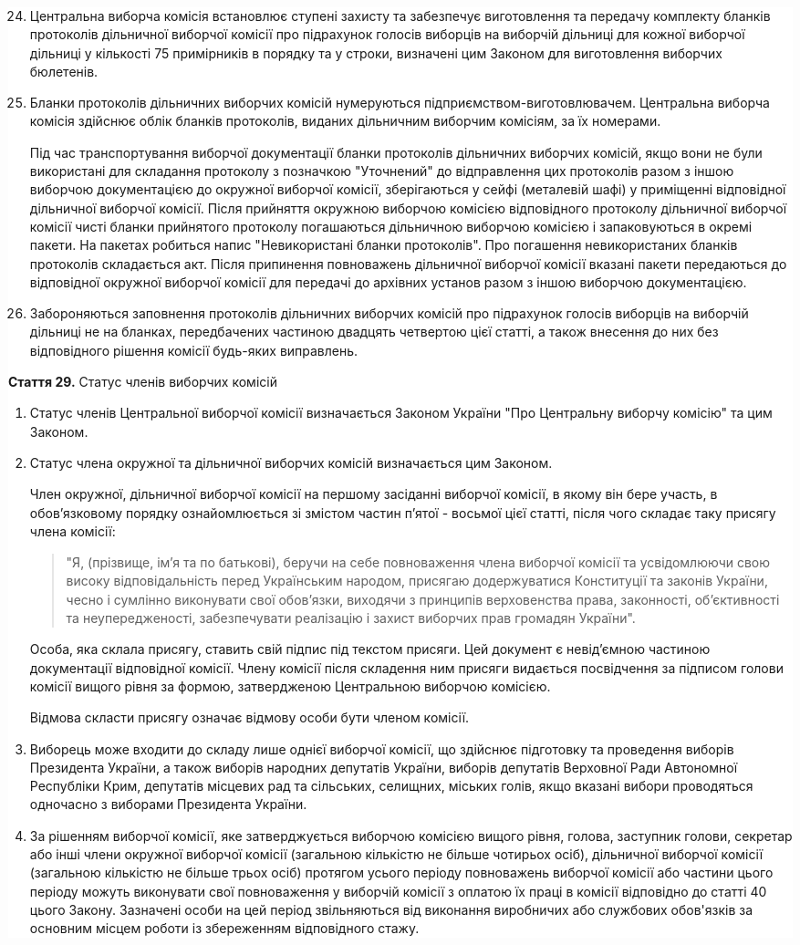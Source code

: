 24. Центральна виборча комісія встановлює ступені захисту та забезпечує виготовлення та передачу комплекту бланків протоколів дільничної виборчої комісії про підрахунок голосів виборців на виборчій дільниці для кожної виборчої дільниці у кількості 75 примірників в порядку та у строки, визначені цим Законом для виготовлення виборчих бюлетенів.

25. Бланки протоколів дільничних виборчих комісій нумеруються підприємством-виготовлювачем. Центральна виборча комісія здійснює облік бланків протоколів, виданих дільничним виборчим комісіям, за їх номерами.

    Під час транспортування виборчої документації бланки протоколів дільничних виборчих комісій, якщо вони не були використані для складання протоколу з позначкою "Уточнений" до відправлення цих протоколів разом з іншою виборчою документацією до окружної виборчої комісії, зберігаються у сейфі (металевій шафі) у приміщенні відповідної дільничної виборчої комісії. Після прийняття окружною виборчою комісією відповідного протоколу дільничної виборчої комісії чисті бланки прийнятого протоколу погашаються дільничною виборчою комісією і запаковуються в окремі пакети. На пакетах робиться напис "Невикористані бланки протоколів". Про погашення невикористаних бланків протоколів складається акт. Після припинення повноважень дільничної виборчої комісії вказані пакети передаються до відповідної окружної виборчої комісії для передачі до архівних установ разом з іншою виборчою документацією.

26. Забороняються заповнення протоколів дільничних виборчих комісій про підрахунок голосів виборців на виборчій дільниці не на бланках, передбачених частиною двадцять четвертою цієї статті, а також внесення до них без відповідного рішення комісії будь-яких виправлень.

**Стаття 29.** Статус членів виборчих комісій

1. Статус членів Центральної виборчої комісії визначається Законом України "Про Центральну виборчу комісію" та цим Законом.

2. Статус члена окружної та дільничної виборчих комісій визначається цим Законом.

    Член окружної, дільничної виборчої комісії на першому засіданні виборчої комісії, в якому він бере участь, в обов’язковому порядку ознайомлюється зі змістом частин п’ятої - восьмої цієї статті, після чого складає таку присягу члена комісії:

    >"Я, (прізвище, ім’я та по батькові), беручи на себе повноваження члена виборчої комісії та усвідомлюючи свою високу відповідальність перед Українським народом, присягаю додержуватися Конституції та законів України, чесно і сумлінно виконувати свої обов’язки, виходячи з принципів верховенства права, законності, об’єктивності та неупередженості, забезпечувати реалізацію і захист виборчих прав громадян України".

    Особа, яка склала присягу, ставить свій підпис під текстом присяги. Цей документ є невід’ємною частиною документації відповідної комісії. Члену комісії після складення ним присяги видається посвідчення за підписом голови комісії вищого рівня за формою, затвердженою Центральною виборчою комісією.

    Відмова скласти присягу означає відмову особи бути членом комісії.

3. Виборець може входити до складу лише однієї виборчої комісії, що здійснює підготовку та проведення виборів Президента України, а також виборів народних депутатів України, виборів депутатів Верховної Ради Автономної Республіки Крим, депутатів місцевих рад та сільських, селищних, міських голів, якщо вказані вибори проводяться одночасно з виборами Президента України.

4. За рішенням виборчої комісії, яке затверджується виборчою комісією вищого рівня, голова, заступник голови, секретар або інші члени окружної виборчої комісії (загальною кількістю не більше чотирьох осіб), дільничної виборчої комісії (загальною кількістю не більше трьох осіб) протягом усього періоду повноважень виборчої комісії або частини цього періоду можуть виконувати свої повноваження у виборчій комісії з оплатою їх праці в комісії відповідно до статті 40 цього Закону. Зазначені особи на цей період звільняються від виконання виробничих або службових обов'язків за основним місцем роботи із збереженням відповідного стажу.
